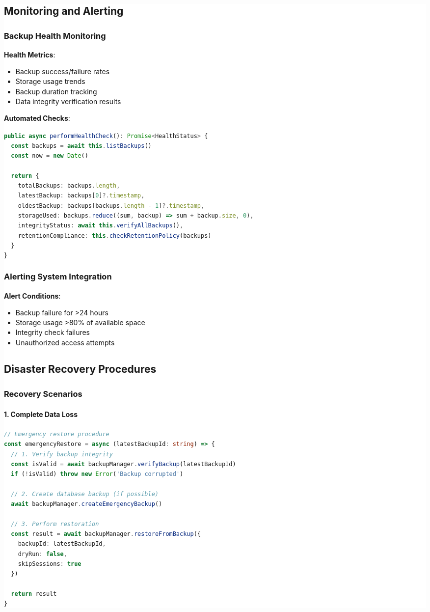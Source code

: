 ## Monitoring and Alerting

### Backup Health Monitoring

**Health Metrics**:
- Backup success/failure rates
- Storage usage trends
- Backup duration tracking
- Data integrity verification results

**Automated Checks**:
```typescript
public async performHealthCheck(): Promise<HealthStatus> {
  const backups = await this.listBackups()
  const now = new Date()
  
  return {
    totalBackups: backups.length,
    latestBackup: backups[0]?.timestamp,
    oldestBackup: backups[backups.length - 1]?.timestamp,
    storageUsed: backups.reduce((sum, backup) => sum + backup.size, 0),
    integrityStatus: await this.verifyAllBackups(),
    retentionCompliance: this.checkRetentionPolicy(backups)
  }
}
```

### Alerting System Integration

**Alert Conditions**:
- Backup failure for >24 hours
- Storage usage >80% of available space
- Integrity check failures
- Unauthorized access attempts

## Disaster Recovery Procedures

### Recovery Scenarios

#### 1. Complete Data Loss
```typescript
// Emergency restore procedure
const emergencyRestore = async (latestBackupId: string) => {
  // 1. Verify backup integrity
  const isValid = await backupManager.verifyBackup(latestBackupId)
  if (!isValid) throw new Error('Backup corrupted')
  
  // 2. Create database backup (if possible)
  await backupManager.createEmergencyBackup()
  
  // 3. Perform restoration
  const result = await backupManager.restoreFromBackup({
    backupId: latestBackupId,
    dryRun: false,
    skipSessions: true
  })
  
  return result
}
```
